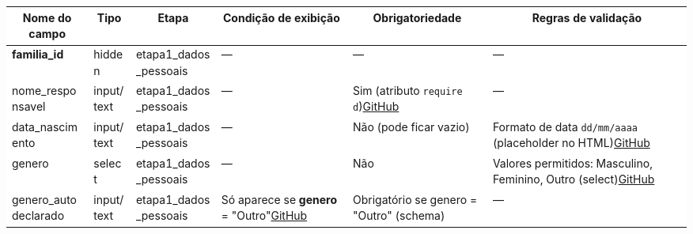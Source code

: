 | Nome do campo                     | Tipo         | Etapa                          | Condição de exibição                                                                                                                                                                                                              | Obrigatoriedade                                                                                                                                                                                 | Regras de validação                                                                                                                                                                                                                                |
| --------------------------------- | ------------ | ------------------------------ | --------------------------------------------------------------------------------------------------------------------------------------------------------------------------------------------------------------------------------- | ----------------------------------------------------------------------------------------------------------------------------------------------------------------------------------------------- | -------------------------------------------------------------------------------------------------------------------------------------------------------------------------------------------------------------------------------------------------- |
| **familia_id**                    | hidden       | etapa1_dados_pessoais          | —                                                                                                                                                                                                                                 | —                                                                                                                                                                                               | —                                                                                                                                                                                                                                                  |
| nome_responsavel                  | input/text   | etapa1_dados_pessoais          | —                                                                                                                                                                                                                                 | Sim (atributo `required`)[GitHub](https://github.com/silasmendes/appformiguinhasv2/blob/88cc59919618f43ef0e50b70cfa4077f4b479308/app/templates/atendimento/etapa1_dados_pessoais.html)          | —                                                                                                                                                                                                                                                  |
| data_nascimento                   | input/text   | etapa1_dados_pessoais          | —                                                                                                                                                                                                                                 | Não (pode ficar vazio)                                                                                                                                                                          | Formato de data `dd/mm/aaaa` (placeholder no HTML)[GitHub](https://github.com/silasmendes/appformiguinhasv2/blob/88cc59919618f43ef0e50b70cfa4077f4b479308/app/templates/atendimento/etapa1_dados_pessoais.html)                                    |
| genero                            | select       | etapa1_dados_pessoais          | —                                                                                                                                                                                                                                 | Não                                                                                                                                                                                             | Valores permitidos: Masculino, Feminino, Outro (select)[GitHub](https://github.com/silasmendes/appformiguinhasv2/blob/88cc59919618f43ef0e50b70cfa4077f4b479308/app/templates/atendimento/etapa1_dados_pessoais.html)                               |
| genero_autodeclarado              | input/text   | etapa1_dados_pessoais          | Só aparece se **genero** = "Outro"[GitHub](https://github.com/silasmendes/appformiguinhasv2/blob/88cc59919618f43ef0e50b70cfa4077f4b479308/app/templates/atendimento/etapa1_dados_pessoais.html)                                   | Obrigatório se genero = "Outro" (schema)                                                                                                                                                        | —                                                                                                                                                                                                                                                  |